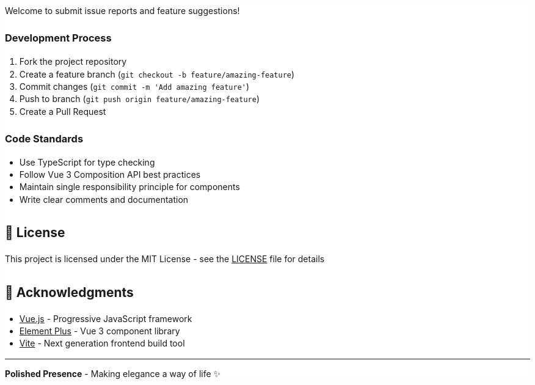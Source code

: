Welcome to submit issue reports and feature suggestions!

### Development Process
1. Fork the project repository
2. Create a feature branch (`git checkout -b feature/amazing-feature`)
3. Commit changes (`git commit -m 'Add amazing feature'`)
4. Push to branch (`git push origin feature/amazing-feature`)
5. Create a Pull Request

### Code Standards
- Use TypeScript for type checking
- Follow Vue 3 Composition API best practices
- Maintain single responsibility principle for components
- Write clear comments and documentation

## 📄 License

This project is licensed under the MIT License - see the [LICENSE](LICENSE) file for details

## 🙏 Acknowledgments

- [Vue.js](https://vuejs.org/) - Progressive JavaScript framework
- [Element Plus](https://element-plus.org/) - Vue 3 component library
- [Vite](https://vitejs.dev/) - Next generation frontend build tool

---

**Polished Presence** - Making elegance a way of life ✨
